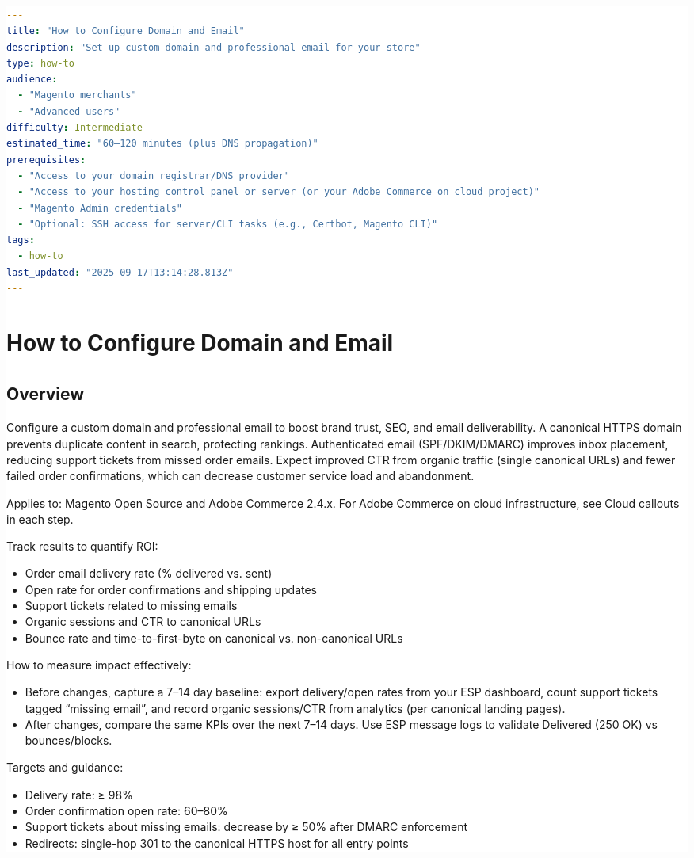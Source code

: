 ```yaml
---
title: "How to Configure Domain and Email"
description: "Set up custom domain and professional email for your store"
type: how-to
audience:
  - "Magento merchants"
  - "Advanced users"
difficulty: Intermediate
estimated_time: "60–120 minutes (plus DNS propagation)"
prerequisites:
  - "Access to your domain registrar/DNS provider"
  - "Access to your hosting control panel or server (or your Adobe Commerce on cloud project)"
  - "Magento Admin credentials"
  - "Optional: SSH access for server/CLI tasks (e.g., Certbot, Magento CLI)"
tags:
  - how-to
last_updated: "2025-09-17T13:14:28.813Z"
---
```


# How to Configure Domain and Email

## Overview

Configure a custom domain and professional email to boost brand trust, SEO, and email deliverability. A canonical HTTPS domain prevents duplicate content in search, protecting rankings. Authenticated email (SPF/DKIM/DMARC) improves inbox placement, reducing support tickets from missed order emails. Expect improved CTR from organic traffic (single canonical URLs) and fewer failed order confirmations, which can decrease customer service load and abandonment.

Applies to: Magento Open Source and Adobe Commerce 2.4.x. For Adobe Commerce on cloud infrastructure, see Cloud callouts in each step.

Track results to quantify ROI:
- Order email delivery rate (% delivered vs. sent)
- Open rate for order confirmations and shipping updates
- Support tickets related to missing emails
- Organic sessions and CTR to canonical URLs
- Bounce rate and time-to-first-byte on canonical vs. non-canonical URLs

How to measure impact effectively:
- Before changes, capture a 7–14 day baseline: export delivery/open rates from your ESP dashboard, count support tickets tagged “missing email”, and record organic sessions/CTR from analytics (per canonical landing pages).
- After changes, compare the same KPIs over the next 7–14 days. Use ESP message logs to validate Delivered (250 OK) vs bounces/blocks.

Targets and guidance:
- Delivery rate: ≥ 98%
- Order confirmation open rate: 60–80%
- Support tickets about missing emails: decrease by ≥ 50% after DMARC enforcement
- Redirects: single-hop 301 to the canonical HTTPS host for all entry points
